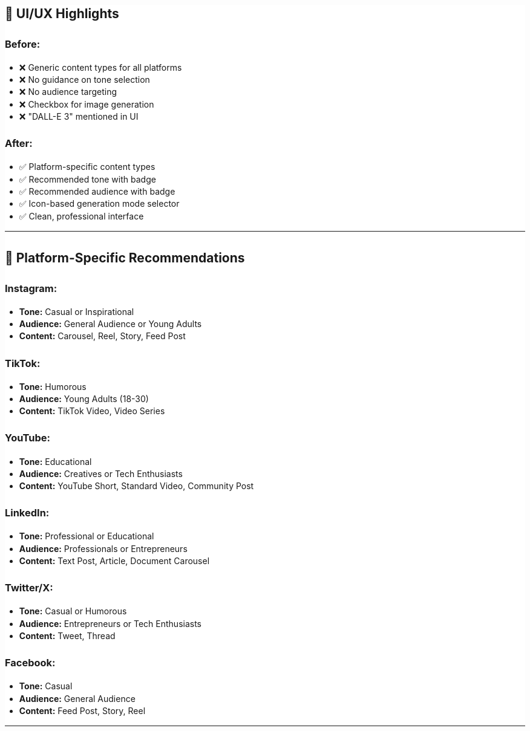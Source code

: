 
## 🎨 UI/UX Highlights

### Before:
- ❌ Generic content types for all platforms
- ❌ No guidance on tone selection
- ❌ No audience targeting
- ❌ Checkbox for image generation
- ❌ "DALL-E 3" mentioned in UI

### After:
- ✅ Platform-specific content types
- ✅ Recommended tone with badge
- ✅ Recommended audience with badge
- ✅ Icon-based generation mode selector
- ✅ Clean, professional interface

---

## 📱 Platform-Specific Recommendations

### Instagram:
- **Tone:** Casual or Inspirational
- **Audience:** General Audience or Young Adults
- **Content:** Carousel, Reel, Story, Feed Post

### TikTok:
- **Tone:** Humorous
- **Audience:** Young Adults (18-30)
- **Content:** TikTok Video, Video Series

### YouTube:
- **Tone:** Educational
- **Audience:** Creatives or Tech Enthusiasts
- **Content:** YouTube Short, Standard Video, Community Post

### LinkedIn:
- **Tone:** Professional or Educational
- **Audience:** Professionals or Entrepreneurs
- **Content:** Text Post, Article, Document Carousel

### Twitter/X:
- **Tone:** Casual or Humorous
- **Audience:** Entrepreneurs or Tech Enthusiasts
- **Content:** Tweet, Thread

### Facebook:
- **Tone:** Casual
- **Audience:** General Audience
- **Content:** Feed Post, Story, Reel

---
